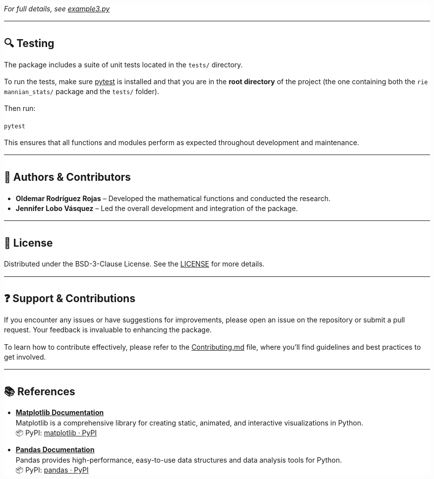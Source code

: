 *For full details, see [example3.py](./examples/example3.py)*

---

## 🔍 Testing

The package includes a suite of unit tests located in the `tests/` directory.

To run the tests, make sure [pytest](https://pytest.org/) is installed and that you are in the **root directory** of the project (the one containing both the `riemannian_stats/` package and the `tests/` folder).

Then run:

```bash
pytest
```

This ensures that all functions and modules perform as expected throughout development and maintenance.

---

## 👥 Authors & Contributors

- **Oldemar Rodríguez Rojas** – Developed the mathematical functions and conducted the research.
- **Jennifer Lobo Vásquez** – Led the overall development and integration of the package.

---

## 📄 License

Distributed under the BSD-3-Clause License. See the [LICENSE](./LICENSE.txt) for more details.

---

## ❓ Support & Contributions

If you encounter any issues or have suggestions for improvements, please open an issue on the repository or submit a pull request. Your feedback is invaluable to enhancing the package.

To learn how to contribute effectively, please refer to the [Contributing.md](./Contributing.md) file, where you’ll find guidelines and best practices to get involved.

---
## 📚 References

- **[Matplotlib Documentation](https://matplotlib.org/stable/contents.html)**  
  Matplotlib is a comprehensive library for creating static, animated, and interactive visualizations in Python.  
  📦 PyPI: [matplotlib · PyPI](https://pypi.org/project/matplotlib/)

- **[Pandas Documentation](https://pandas.pydata.org/docs/)**  
  Pandas provides high-performance, easy-to-use data structures and data analysis tools for Python.  
  📦 PyPI: [pandas · PyPI](https://pypi.org/project/pandas/)

